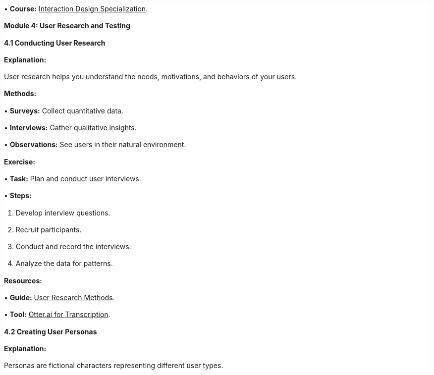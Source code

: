 • **Course:** [Interaction Design Specialization](https://www.coursera.org/specializations/interaction-design).

  

**Module 4: User Research and Testing**

  

**4.1 Conducting User Research**

  

**Explanation:**

  

User research helps you understand the needs, motivations, and behaviors of your users.

  

**Methods:**

  

• **Surveys:** Collect quantitative data.

• **Interviews:** Gather qualitative insights.

• **Observations:** See users in their natural environment.

  

**Exercise:**

  

• **Task:** Plan and conduct user interviews.

• **Steps:**

1. Develop interview questions.

2. Recruit participants.

3. Conduct and record the interviews.

4. Analyze the data for patterns.

  

**Resources:**

  

• **Guide:** [User Research Methods](https://www.usability.gov/how-to-and-tools/methods/user-research/index.html).

• **Tool:** [Otter.ai for Transcription](https://otter.ai/).

  

**4.2 Creating User Personas**

  

**Explanation:**

  

Personas are fictional characters representing different user types.

  